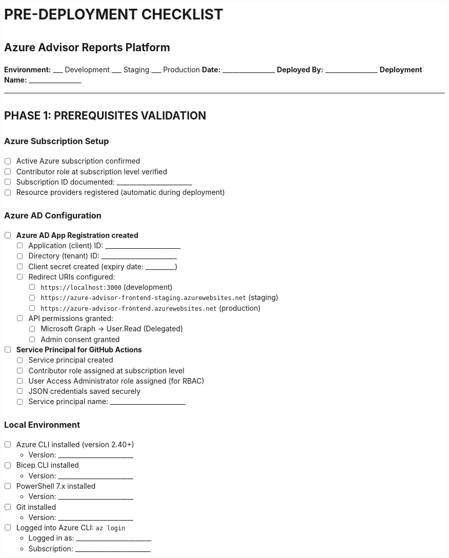 # PRE-DEPLOYMENT CHECKLIST
## Azure Advisor Reports Platform

**Environment:** ___ Development ___ Staging ___ Production
**Date:** ________________
**Deployed By:** ________________
**Deployment Name:** ________________

---

## PHASE 1: PREREQUISITES VALIDATION

### Azure Subscription Setup
- [ ] Active Azure subscription confirmed
- [ ] Contributor role at subscription level verified
- [ ] Subscription ID documented: _______________________
- [ ] Resource providers registered (automatic during deployment)

### Azure AD Configuration
- [ ] **Azure AD App Registration created**
  - [ ] Application (client) ID: _______________________
  - [ ] Directory (tenant) ID: _______________________
  - [ ] Client secret created (expiry date: _________)
  - [ ] Redirect URIs configured:
    - [ ] `https://localhost:3000` (development)
    - [ ] `https://azure-advisor-frontend-staging.azurewebsites.net` (staging)
    - [ ] `https://azure-advisor-frontend.azurewebsites.net` (production)
  - [ ] API permissions granted:
    - [ ] Microsoft Graph → User.Read (Delegated)
    - [ ] Admin consent granted

- [ ] **Service Principal for GitHub Actions**
  - [ ] Service principal created
  - [ ] Contributor role assigned at subscription level
  - [ ] User Access Administrator role assigned (for RBAC)
  - [ ] JSON credentials saved securely
  - [ ] Service principal name: _______________________

### Local Environment
- [ ] Azure CLI installed (version 2.40+)
  - Version: _______________________
- [ ] Bicep CLI installed
  - Version: _______________________
- [ ] PowerShell 7.x installed
  - Version: _______________________
- [ ] Git installed
  - Version: _______________________
- [ ] Logged into Azure CLI: `az login`
  - Logged in as: _______________________
  - Subscription: _______________________
